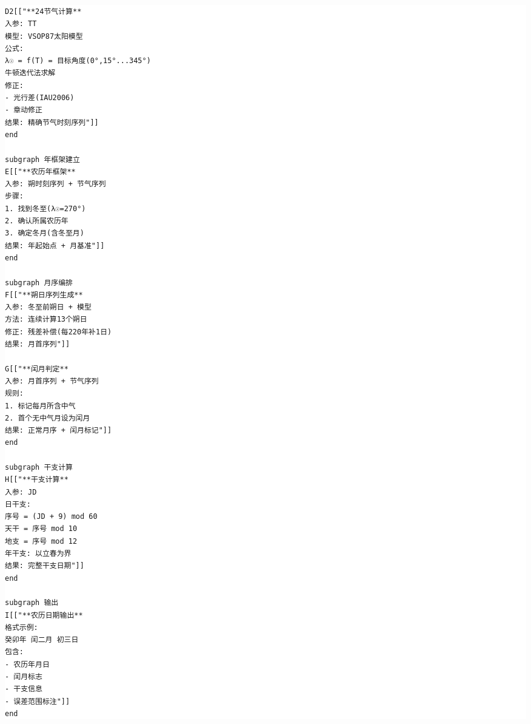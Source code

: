 ```mermaid
D2[["**24节气计算**
入参: TT
模型: VSOP87太阳模型
公式:
λ☉ = f(T) = 目标角度(0°,15°...345°)
牛顿迭代法求解
修正:
- 光行差(IAU2006)
- 章动修正
结果: 精确节气时刻序列"]]
end

subgraph 年框架建立
E[["**农历年框架**
入参: 朔时刻序列 + 节气序列
步骤:
1. 找到冬至(λ☉=270°)
2. 确认所属农历年
3. 确定冬月(含冬至月)
结果: 年起始点 + 月基准"]]
end

subgraph 月序编排
F[["**朔日序列生成**
入参: 冬至前朔日 + 模型
方法: 连续计算13个朔日
修正: 残差补偿(每220年补1日)
结果: 月首序列"]]

G[["**闰月判定**
入参: 月首序列 + 节气序列
规则:
1. 标记每月所含中气
2. 首个无中气月设为闰月
结果: 正常月序 + 闰月标记"]]
end

subgraph 干支计算
H[["**干支计算**
入参: JD
日干支:
序号 = (JD + 9) mod 60
天干 = 序号 mod 10
地支 = 序号 mod 12
年干支: 以立春为界
结果: 完整干支日期"]]
end

subgraph 输出
I[["**农历日期输出**
格式示例:
癸卯年 闰二月 初三日
包含:
- 农历年月日
- 闰月标志
- 干支信息
- 误差范围标注"]]
end
```

